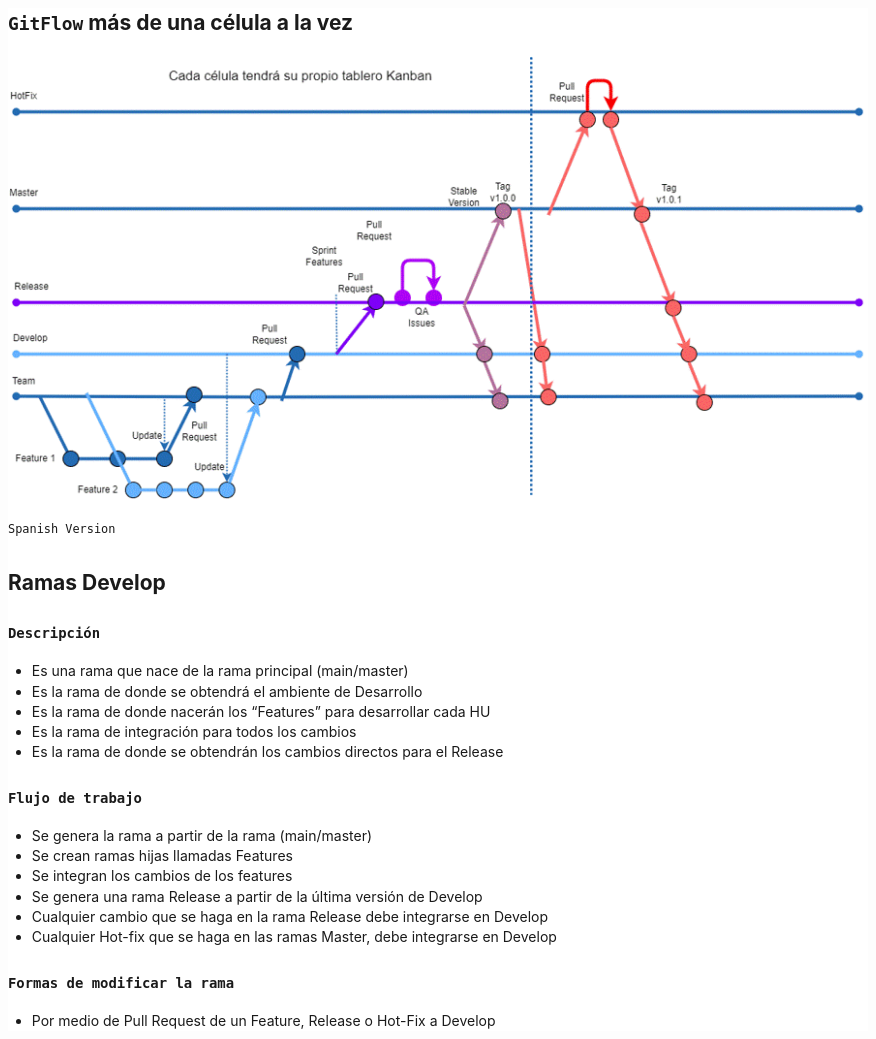 ## `GitFlow` más de una célula a la vez
![](./img/2.gif)

`Spanish Version`

## Ramas Develop

### `Descripción`

- Es una rama que nace de la rama principal (main/master)
- Es la rama de donde se obtendrá el ambiente de Desarrollo
- Es la rama de donde nacerán los “Features” para desarrollar cada HU
- Es la rama de integración para todos los cambios
- Es la rama de donde se obtendrán los cambios directos para el Release

### `Flujo de trabajo`

- Se genera la rama a partir de la rama (main/master)
- Se crean ramas hijas llamadas Features
- Se integran los cambios de los features
- Se genera una rama Release a partir de la última versión de Develop
- Cualquier cambio que se haga en la rama Release debe integrarse en Develop
- Cualquier Hot-fix que se haga en las ramas Master, debe integrarse en Develop

### `Formas de modificar la rama`

- Por medio de Pull Request de un Feature, Release o Hot-Fix a Develop
